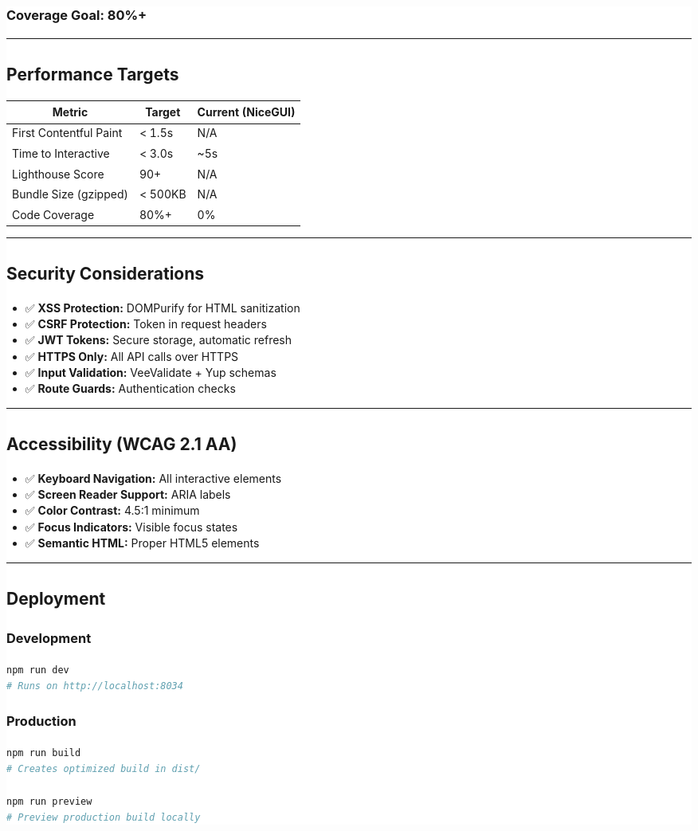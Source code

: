 ### Coverage Goal: 80%+

---

## Performance Targets

| Metric | Target | Current (NiceGUI) |
|--------|--------|-------------------|
| First Contentful Paint | < 1.5s | N/A |
| Time to Interactive | < 3.0s | ~5s |
| Lighthouse Score | 90+ | N/A |
| Bundle Size (gzipped) | < 500KB | N/A |
| Code Coverage | 80%+ | 0% |

---

## Security Considerations

- ✅ **XSS Protection:** DOMPurify for HTML sanitization
- ✅ **CSRF Protection:** Token in request headers
- ✅ **JWT Tokens:** Secure storage, automatic refresh
- ✅ **HTTPS Only:** All API calls over HTTPS
- ✅ **Input Validation:** VeeValidate + Yup schemas
- ✅ **Route Guards:** Authentication checks

---

## Accessibility (WCAG 2.1 AA)

- ✅ **Keyboard Navigation:** All interactive elements
- ✅ **Screen Reader Support:** ARIA labels
- ✅ **Color Contrast:** 4.5:1 minimum
- ✅ **Focus Indicators:** Visible focus states
- ✅ **Semantic HTML:** Proper HTML5 elements

---

## Deployment

### Development
```bash
npm run dev
# Runs on http://localhost:8034
```

### Production
```bash
npm run build
# Creates optimized build in dist/

npm run preview
# Preview production build locally
```
